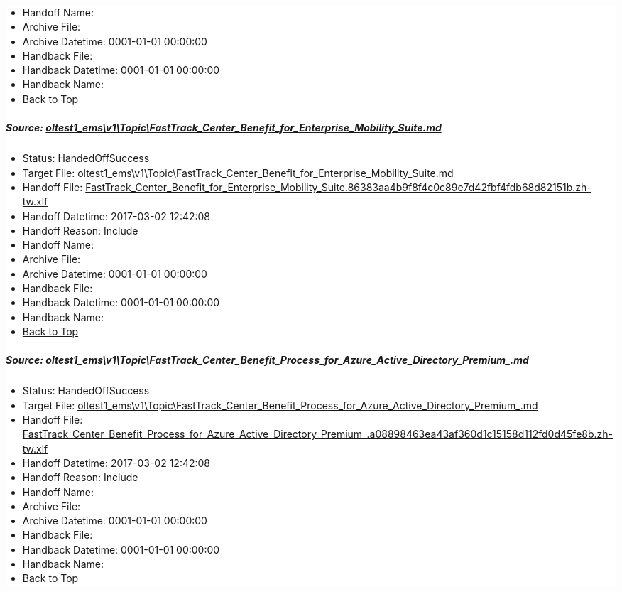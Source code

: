 * Handoff Name: 
* Archive File: 
* Archive Datetime: 0001-01-01 00:00:00
* Handback File: 
* Handback Datetime: 0001-01-01 00:00:00
* Handback Name: 
* [Back to Top](#report-top)

##### <a name='9320007a6c2e404e8829e66dece0fa3a7378f07347'></a> Source: [oltest1_ems\v1\Topic\FastTrack_Center_Benefit_for_Enterprise_Mobility_Suite.md](https://github.com/kimizhu/oltest1_ems/blob/4e39be3241ff3d7f5752207a5b4a69700f0d5d73/oltest1_ems/v1/Topic/FastTrack_Center_Benefit_for_Enterprise_Mobility_Suite.md)
* Status: HandedOffSuccess
* Target File: [oltest1_ems\v1\Topic\FastTrack_Center_Benefit_for_Enterprise_Mobility_Suite.md](https://github.com/kimizhu/oltest1_ems.zh-tw/blob/296f066128910ffe8f1809b7ab9fdd983769c44c/oltest1_ems/v1/Topic/FastTrack_Center_Benefit_for_Enterprise_Mobility_Suite.md)
* Handoff File: [FastTrack_Center_Benefit_for_Enterprise_Mobility_Suite.86383aa4b9f8f4c0c89e7d42fbf4fdb68d82151b.zh-tw.xlf](https://github.com/OpenLocalizationOrg/olhandoff/blob/a1d62bffa867f0a6a7b3dfd8823e3094caf607dc/ol-handoff/kimizhu/oltest1_ems.zh-tw/master/FastTrack_Center_Benefit_for_Enterprise_Mobility_Suite.86383aa4b9f8f4c0c89e7d42fbf4fdb68d82151b.zh-tw.xlf)
* Handoff Datetime: 2017-03-02 12:42:08
* Handoff Reason: Include
* Handoff Name: 
* Archive File: 
* Archive Datetime: 0001-01-01 00:00:00
* Handback File: 
* Handback Datetime: 0001-01-01 00:00:00
* Handback Name: 
* [Back to Top](#report-top)

##### <a name='0f404030cdad3d9ebdc4150c4b5141e7cdc8722049'></a> Source: [oltest1_ems\v1\Topic\FastTrack_Center_Benefit_Process_for_Azure_Active_Directory_Premium_.md](https://github.com/kimizhu/oltest1_ems/blob/4e39be3241ff3d7f5752207a5b4a69700f0d5d73/oltest1_ems/v1/Topic/FastTrack_Center_Benefit_Process_for_Azure_Active_Directory_Premium_.md)
* Status: HandedOffSuccess
* Target File: [oltest1_ems\v1\Topic\FastTrack_Center_Benefit_Process_for_Azure_Active_Directory_Premium_.md](https://github.com/kimizhu/oltest1_ems.zh-tw/blob/296f066128910ffe8f1809b7ab9fdd983769c44c/oltest1_ems/v1/Topic/FastTrack_Center_Benefit_Process_for_Azure_Active_Directory_Premium_.md)
* Handoff File: [FastTrack_Center_Benefit_Process_for_Azure_Active_Directory_Premium_.a08898463ea43af360d1c15158d112fd0d45fe8b.zh-tw.xlf](https://github.com/OpenLocalizationOrg/olhandoff/blob/a1d62bffa867f0a6a7b3dfd8823e3094caf607dc/ol-handoff/kimizhu/oltest1_ems.zh-tw/master/FastTrack_Center_Benefit_Process_for_Azure_Active_Directory_Premium_.a08898463ea43af360d1c15158d112fd0d45fe8b.zh-tw.xlf)
* Handoff Datetime: 2017-03-02 12:42:08
* Handoff Reason: Include
* Handoff Name: 
* Archive File: 
* Archive Datetime: 0001-01-01 00:00:00
* Handback File: 
* Handback Datetime: 0001-01-01 00:00:00
* Handback Name: 
* [Back to Top](#report-top)
